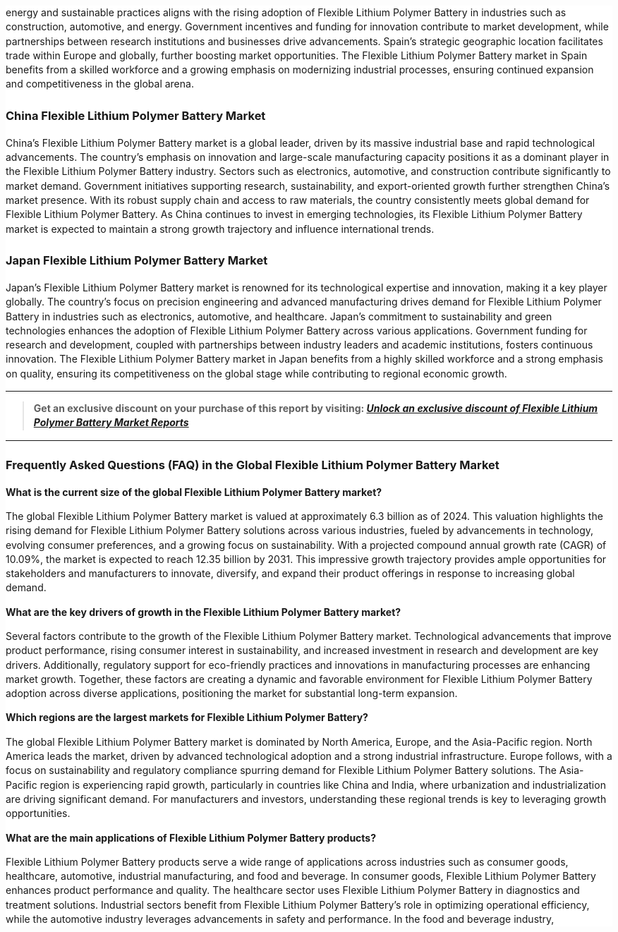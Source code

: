energy and sustainable practices aligns with the rising adoption of Flexible Lithium Polymer Battery in industries such as construction, automotive, and energy. Government incentives and funding for innovation contribute to market development, while partnerships between research institutions and businesses drive advancements. Spain&rsquo;s strategic geographic location facilitates trade within Europe and globally, further boosting market opportunities. The Flexible Lithium Polymer Battery market in Spain benefits from a skilled workforce and a growing emphasis on modernizing industrial processes, ensuring continued expansion and competitiveness in the global arena.</p><h3>China Flexible Lithium Polymer Battery Market</h3><p>China&rsquo;s Flexible Lithium Polymer Battery market is a global leader, driven by its massive industrial base and rapid technological advancements. The country&rsquo;s emphasis on innovation and large-scale manufacturing capacity positions it as a dominant player in the Flexible Lithium Polymer Battery industry. Sectors such as electronics, automotive, and construction contribute significantly to market demand. Government initiatives supporting research, sustainability, and export-oriented growth further strengthen China&rsquo;s market presence. With its robust supply chain and access to raw materials, the country consistently meets global demand for Flexible Lithium Polymer Battery. As China continues to invest in emerging technologies, its Flexible Lithium Polymer Battery market is expected to maintain a strong growth trajectory and influence international trends.</p><h3>Japan Flexible Lithium Polymer Battery Market</h3><p>Japan&rsquo;s Flexible Lithium Polymer Battery market is renowned for its technological expertise and innovation, making it a key player globally. The country&rsquo;s focus on precision engineering and advanced manufacturing drives demand for Flexible Lithium Polymer Battery in industries such as electronics, automotive, and healthcare. Japan&rsquo;s commitment to sustainability and green technologies enhances the adoption of Flexible Lithium Polymer Battery across various applications. Government funding for research and development, coupled with partnerships between industry leaders and academic institutions, fosters continuous innovation. The Flexible Lithium Polymer Battery market in Japan benefits from a highly skilled workforce and a strong emphasis on quality, ensuring its competitiveness on the global stage while contributing to regional economic growth.</p><hr /><blockquote><p><strong>Get an exclusive discount on your purchase of this report by visiting: <em><a href="://marketresearchpulse.com/ask-for-discount/133591?utm_source=Github&amp;utm_medium=0116">Unlock an exclusive discount of Flexible Lithium Polymer Battery Market Reports</a></em>&nbsp;</strong></p></blockquote><hr /><h3>Frequently Asked Questions (FAQ) in the Global Flexible Lithium Polymer Battery Market</h3><p><strong>What is the current size of the global Flexible Lithium Polymer Battery market?</strong></p><p>The global Flexible Lithium Polymer Battery market is valued at approximately 6.3 billion as of 2024. This valuation highlights the rising demand for Flexible Lithium Polymer Battery solutions across various industries, fueled by advancements in technology, evolving consumer preferences, and a growing focus on sustainability. With a projected compound annual growth rate (CAGR) of 10.09%, the market is expected to reach 12.35 billion by 2031. This impressive growth trajectory provides ample opportunities for stakeholders and manufacturers to innovate, diversify, and expand their product offerings in response to increasing global demand.</p><p><strong>What are the key drivers of growth in the Flexible Lithium Polymer Battery market?</strong></p><p>Several factors contribute to the growth of the Flexible Lithium Polymer Battery market. Technological advancements that improve product performance, rising consumer interest in sustainability, and increased investment in research and development are key drivers. Additionally, regulatory support for eco-friendly practices and innovations in manufacturing processes are enhancing market growth. Together, these factors are creating a dynamic and favorable environment for Flexible Lithium Polymer Battery adoption across diverse applications, positioning the market for substantial long-term expansion.</p><p><strong>Which regions are the largest markets for Flexible Lithium Polymer Battery?</strong></p><p>The global Flexible Lithium Polymer Battery market is dominated by North America, Europe, and the Asia-Pacific region. North America leads the market, driven by advanced technological adoption and a strong industrial infrastructure. Europe follows, with a focus on sustainability and regulatory compliance spurring demand for Flexible Lithium Polymer Battery solutions. The Asia-Pacific region is experiencing rapid growth, particularly in countries like China and India, where urbanization and industrialization are driving significant demand. For manufacturers and investors, understanding these regional trends is key to leveraging growth opportunities.</p><p><strong>What are the main applications of Flexible Lithium Polymer Battery products?</strong></p><p>Flexible Lithium Polymer Battery products serve a wide range of applications across industries such as consumer goods, healthcare, automotive, industrial manufacturing, and food and beverage. In consumer goods, Flexible Lithium Polymer Battery enhances product performance and quality. The healthcare sector uses Flexible Lithium Polymer Battery in diagnostics and treatment solutions. Industrial sectors benefit from Flexible Lithium Polymer Battery&rsquo;s role in optimizing operational efficiency, while the automotive industry leverages advancements in safety and performance. In the food and beverage industry,